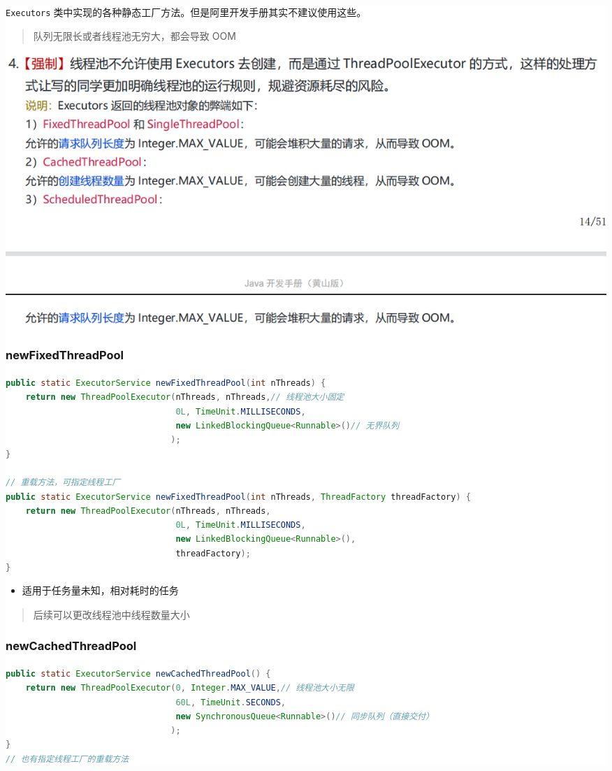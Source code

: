 `Executors` 类中实现的各种静态工厂方法。但是阿里开发手册其实不建议使用这些。

> 队列无限长或者线程池无穷大，都会导致 OOM

![线程池规约](images/image-20230810150307398.png)

### newFixedThreadPool

```java
public static ExecutorService newFixedThreadPool(int nThreads) {
    return new ThreadPoolExecutor(nThreads, nThreads,// 线程池大小固定
                                  0L, TimeUnit.MILLISECONDS,
                                  new LinkedBlockingQueue<Runnable>()// 无界队列
                                 );
}

// 重载方法，可指定线程工厂
public static ExecutorService newFixedThreadPool(int nThreads, ThreadFactory threadFactory) {
    return new ThreadPoolExecutor(nThreads, nThreads,
                                  0L, TimeUnit.MILLISECONDS,
                                  new LinkedBlockingQueue<Runnable>(),
                                  threadFactory);
}
```

- 适用于任务量未知，相对耗时的任务

> 后续可以更改线程池中线程数量大小

### newCachedThreadPool

```java
public static ExecutorService newCachedThreadPool() {
    return new ThreadPoolExecutor(0, Integer.MAX_VALUE,// 线程池大小无限
                                  60L, TimeUnit.SECONDS,
                                  new SynchronousQueue<Runnable>()// 同步队列（直接交付）
                                 );
}
// 也有指定线程工厂的重载方法
```
